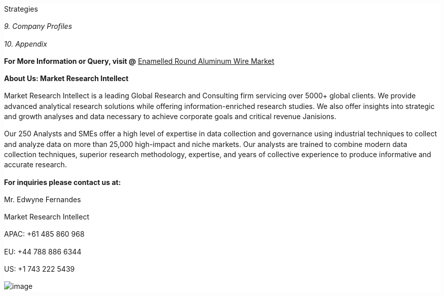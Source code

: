 Strategies</span></em></li></ul><p><em><span class="font-[700]">9. Company Profiles</span></em></p><p><em><span class="font-[700]">10. Appendix</span></em></p><p><span class="font-[700]"><strong>For More Information or Query, visit&nbsp;@</strong>&nbsp;</span><span class="font-[700]"><a href="https://www.marketresearchintellect.com/product/global-enamelled-round-aluminum-wire-market/?utm_source=Linkedin&utm_medium=047" target="_blank" data-tracking-control-name="article-ssr-frontend-pulse_little-text-block" data-tracking-will-navigate="" data-test-link="">Enamelled Round Aluminum Wire Market</a></span></p><p><strong><span class="font-[700]">About Us: Market Research Intellect</span></strong></p><p><span class="">Market Research Intellect is a leading Global Research and Consulting firm servicing over 5000+ global clients. We provide advanced analytical research solutions while offering information-enriched research studies.&nbsp;</span>We also offer insights into strategic and growth analyses and data necessary to achieve corporate goals and critical revenue Janisions.</p><p><span class="">Our 250 Analysts and SMEs offer a high level of expertise in data collection and governance using industrial techniques to collect and analyze data on more than 25,000 high-impact and niche markets. Our analysts are trained to combine modern data collection techniques, superior research methodology, expertise, and years of collective experience to produce informative and accurate research.</span></p><p><strong>For inquiries please contact us at:</strong></p><p>Mr. Edwyne Fernandes</p><p>Market Research Intellect</p><p>APAC: +61 485 860 968</p><p>EU: +44 788 886 6344</p><p>US: +1 743 222 5439</p>
![image](https://github.com/user-attachments/assets/8a4a8596-b821-4ec8-b421-b234280fc4ac)

